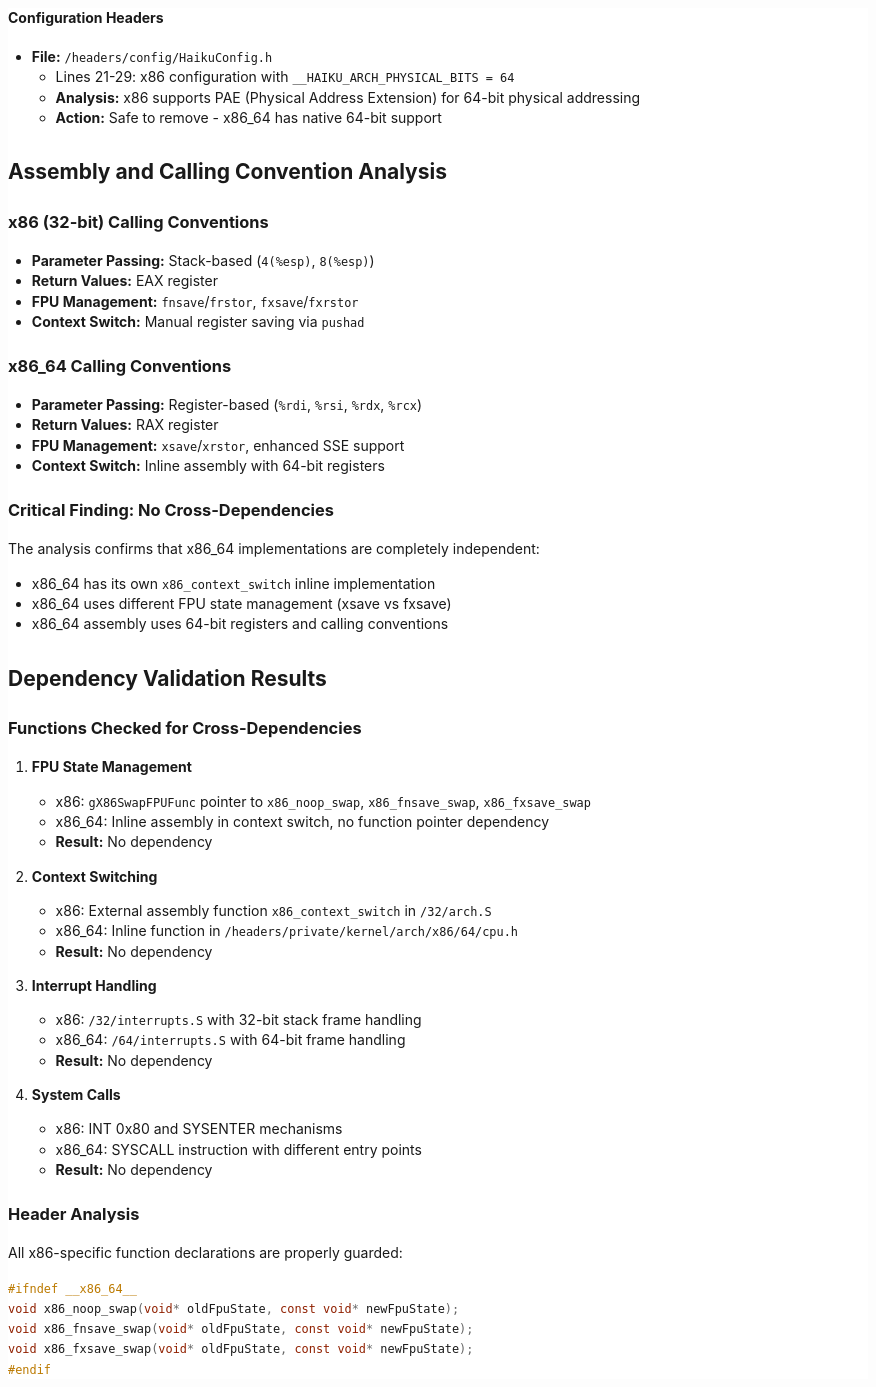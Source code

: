 #### Configuration Headers
- **File:** `/headers/config/HaikuConfig.h`
  - Lines 21-29: x86 configuration with `__HAIKU_ARCH_PHYSICAL_BITS = 64`
  - **Analysis:** x86 supports PAE (Physical Address Extension) for 64-bit physical addressing
  - **Action:** Safe to remove - x86_64 has native 64-bit support

## Assembly and Calling Convention Analysis

### x86 (32-bit) Calling Conventions
- **Parameter Passing:** Stack-based (`4(%esp)`, `8(%esp)`)
- **Return Values:** EAX register
- **FPU Management:** `fnsave`/`frstor`, `fxsave`/`fxrstor`
- **Context Switch:** Manual register saving via `pushad`

### x86_64 Calling Conventions  
- **Parameter Passing:** Register-based (`%rdi`, `%rsi`, `%rdx`, `%rcx`)
- **Return Values:** RAX register
- **FPU Management:** `xsave`/`xrstor`, enhanced SSE support
- **Context Switch:** Inline assembly with 64-bit registers

### Critical Finding: No Cross-Dependencies
The analysis confirms that x86_64 implementations are completely independent:
- x86_64 has its own `x86_context_switch` inline implementation
- x86_64 uses different FPU state management (xsave vs fxsave)
- x86_64 assembly uses 64-bit registers and calling conventions

## Dependency Validation Results

### Functions Checked for Cross-Dependencies

1. **FPU State Management**
   - x86: `gX86SwapFPUFunc` pointer to `x86_noop_swap`, `x86_fnsave_swap`, `x86_fxsave_swap`
   - x86_64: Inline assembly in context switch, no function pointer dependency
   - **Result:** No dependency

2. **Context Switching**
   - x86: External assembly function `x86_context_switch` in `/32/arch.S`
   - x86_64: Inline function in `/headers/private/kernel/arch/x86/64/cpu.h`
   - **Result:** No dependency

3. **Interrupt Handling**
   - x86: `/32/interrupts.S` with 32-bit stack frame handling
   - x86_64: `/64/interrupts.S` with 64-bit frame handling
   - **Result:** No dependency

4. **System Calls**
   - x86: INT 0x80 and SYSENTER mechanisms
   - x86_64: SYSCALL instruction with different entry points
   - **Result:** No dependency

### Header Analysis
All x86-specific function declarations are properly guarded:
```c
#ifndef __x86_64__
void x86_noop_swap(void* oldFpuState, const void* newFpuState);
void x86_fnsave_swap(void* oldFpuState, const void* newFpuState);
void x86_fxsave_swap(void* oldFpuState, const void* newFpuState);
#endif
```
